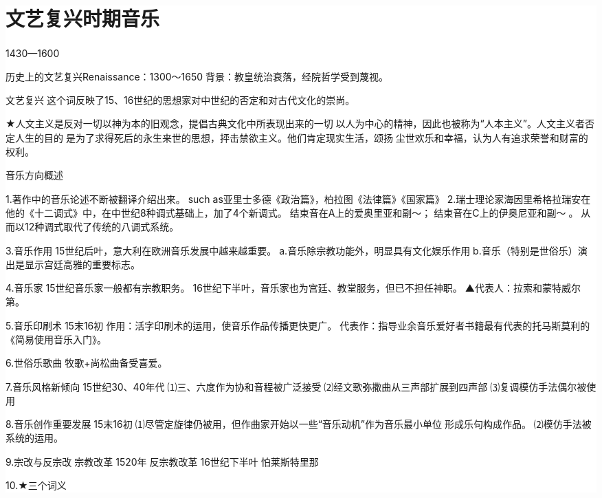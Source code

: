 # 文艺复兴时期音乐

1430—1600

历史上的文艺复兴Renaissance：1300～1650
背景：教皇统治衰落，经院哲学受到蔑视。

文艺复兴
  这个词反映了15、16世纪的思想家对中世纪的否定和对古代文化的崇尚。

★人文主义是反对一切以神为本的旧观念，提倡古典文化中所表现出来的一切
  以人为中心的精神，因此也被称为“人本主义”。人文主义者否定人生的目的
  是为了求得死后的永生来世的思想，抨击禁欲主义。他们肯定现实生活，颂扬
  尘世欢乐和幸福，认为人有追求荣誉和财富的权利。

音乐方向概述
  
1.著作中的音乐论述不断被翻译介绍出来。
such as亚里士多德《政治篇》，柏拉图《法律篇》《国家篇》 
2.瑞士理论家海因里希格拉瑞安在他的《十二调式》中，在中世纪8种调式基础上，加了4个新调式。
 结束音在A上的爱奥里亚和副～；
 结束音在C上的伊奥尼亚和副～ 。
从而以12种调式取代了传统的八调式系统。

3.音乐作用
15世纪后叶，意大利在欧洲音乐发展中越来越重要。
a.音乐除宗教功能外，明显具有文化娱乐作用
b.音乐（特别是世俗乐）演出是显示宫廷高雅的重要标志。

4.音乐家
  15世纪音乐家一般都有宗教职务。
  16世纪下半叶，音乐家也为宫廷、教堂服务，但已不担任神职。
  ▲代表人：拉索和蒙特威尔第。

5.音乐印刷术  15末16初
  作用：活字印刷术的运用，使音乐作品传播更快更广。
  代表作：指导业余音乐爱好者书籍最有代表的托马斯莫利的《简易使用音乐入门》。

6.世俗乐歌曲
  牧歌+尚松曲备受喜爱。

7.音乐风格新倾向  15世纪30、40年代
  ⑴三、六度作为协和音程被广泛接受
  ⑵经文歌弥撒曲从三声部扩展到四声部
  ⑶复调模仿手法偶尔被使用

8.音乐创作重要发展  15末16初
  ⑴尽管定旋律仍被用，但作曲家开始以一些“音乐动机”作为音乐最小单位
形成乐句构成作品。
  ⑵模仿手法被系统的运用。

9.宗改与反宗改
  宗教改革  1520年
  反宗教改革  16世纪下半叶  怕莱斯特里那

10.★三个词义
